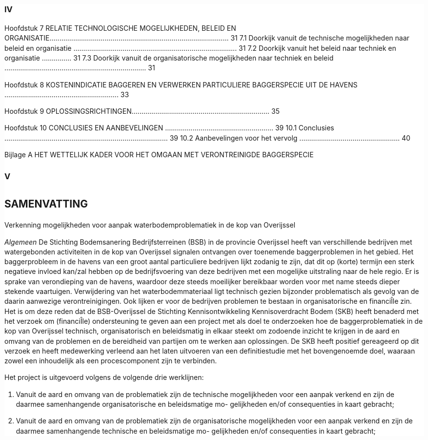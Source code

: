 ### IV 

Hoofdstuk 7 RELATIE TECHNOLOGISCHE MOGELIJKHEDEN, BELEID EN ORGANISATIE........................................................................................... 31 7.1 Doorkijk vanuit de technische mogelijkheden naar beleid en organisatie ................................................................................... 31 7.2 Doorkijk vanuit het beleid naar techniek en organisatie ............... 31 7.3 Doorkijk vanuit de organisatorische mogelijkheden naar techniek en beleid ........................................................................ 31 

Hoofdstuk 8 KOSTENINDICATIE BAGGEREN EN VERWERKEN PARTICULIERE BAGGERSPECIE UIT DE HAVENS .......................................................... 33 

Hoofdstuk 9 OPLOSSINGSRICHTINGEN...................................................................... 35 

Hoofdstuk 10 CONCLUSIES EN AANBEVELINGEN ....................................................... 39 10.1 Conclusies ................................................................................... 39 10.2 Aanbevelingen voor het vervolg ................................................... 40 

Bijlage A HET WETTELIJK KADER VOOR HET OMGAAN MET VERONTREINIGDE BAGGERSPECIE 


### V 

## SAMENVATTING 

 Verkenning mogelijkheden voor aanpak waterbodemproblematiek in de kop van Overijssel 

_Algemeen_ De Stichting Bodemsanering Bedrijfsterreinen (BSB) in de provincie Overijssel heeft van verschillende bedrijven met watergebonden activiteiten in de kop van Overijssel signalen ontvangen over toenemende baggerproblemen in het gebied. Het baggerprobleem in de havens van een groot aantal particuliere bedrijven lijkt zodanig te zijn, dat dit op (korte) termijn een sterk negatieve invloed kan/zal hebben op de bedrijfsvoering van deze bedrijven met een mogelijke uitstraling naar de hele regio. Er is sprake van verondieping van de havens, waardoor deze steeds moeilijker bereikbaar worden voor met name steeds dieper stekende vaartuigen. Verwijdering van het waterbodemmateriaal ligt technisch gezien bijzonder problematisch als gevolg van de daarin aanwezige verontreinigingen. Ook lijken er voor de bedrijven problemen te bestaan in organisatorische en financiÎle zin. Het is om deze reden dat de BSB-Overijssel de Stichting Kennisontwikkeling Kennisoverdracht Bodem (SKB) heeft benaderd met het verzoek om (financiÎle) ondersteuning te geven aan een project met als doel te onderzoeken hoe de baggerproblematiek in de kop van Overijssel technisch, organisatorisch en beleidsmatig in elkaar steekt om zodoende inzicht te krijgen in de aard en omvang van de problemen en de bereidheid van partijen om te werken aan oplossingen. De SKB heeft positief gereageerd op dit verzoek en heeft medewerking verleend aan het laten uitvoeren van een definitiestudie met het bovengenoemde doel, waaraan zowel een inhoudelijk als een procescomponent zijn te verbinden. 

Het project is uitgevoerd volgens de volgende drie werklijnen: 

1. Vanuit de aard en omvang van de problematiek zijn de technische mogelijkheden voor een     aanpak verkend en zijn de daarmee samenhangende organisatorische en beleidsmatige mo-     gelijkheden en/of consequenties in kaart gebracht; 

2. Vanuit de aard en omvang van de problematiek zijn de organisatorische mogelijkheden voor     een aanpak verkend en zijn de daarmee samenhangende technische en beleidsmatige mo-     gelijkheden en/of consequenties in kaart gebracht; 
